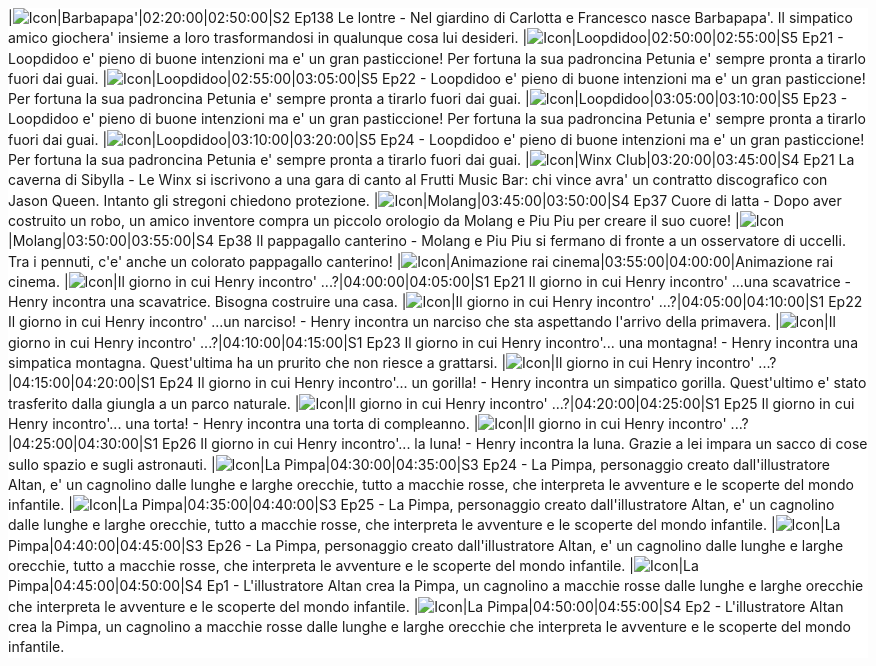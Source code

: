 |![Icon](https://guidatv.sky.it/uuid/0a83cdcc-8be7-4f4b-9709-df08cbe11642/cover?md5ChecksumParam=a5b687860c9b9ef01cbb10ab4aed55b5)|Barbapapa&#039;|02:20:00|02:50:00|S2 Ep138 Le lontre - Nel giardino di Carlotta e Francesco nasce Barbapapa&#039;. Il simpatico amico giochera&#039; insieme a loro trasformandosi in qualunque cosa lui desideri.
|![Icon](https://guidatv.sky.it/uuid/kids_cover_l4Al8lvJi.png)|Loopdidoo|02:50:00|02:55:00|S5 Ep21 - Loopdidoo e&#039; pieno di buone intenzioni ma e&#039; un gran pasticcione! Per fortuna la sua padroncina Petunia e&#039; sempre pronta a tirarlo fuori dai guai.
|![Icon](https://guidatv.sky.it/uuid/kids_cover_l4Al8lvJi.png)|Loopdidoo|02:55:00|03:05:00|S5 Ep22 - Loopdidoo e&#039; pieno di buone intenzioni ma e&#039; un gran pasticcione! Per fortuna la sua padroncina Petunia e&#039; sempre pronta a tirarlo fuori dai guai.
|![Icon](https://guidatv.sky.it/uuid/kids_cover_l4Al8lvJi.png)|Loopdidoo|03:05:00|03:10:00|S5 Ep23 - Loopdidoo e&#039; pieno di buone intenzioni ma e&#039; un gran pasticcione! Per fortuna la sua padroncina Petunia e&#039; sempre pronta a tirarlo fuori dai guai.
|![Icon](https://guidatv.sky.it/uuid/kids_cover_l4Al8lvJi.png)|Loopdidoo|03:10:00|03:20:00|S5 Ep24 - Loopdidoo e&#039; pieno di buone intenzioni ma e&#039; un gran pasticcione! Per fortuna la sua padroncina Petunia e&#039; sempre pronta a tirarlo fuori dai guai.
|![Icon](https://guidatv.sky.it/uuid/kids_cover_l4Al8lvJi.png)|Winx Club|03:20:00|03:45:00|S4 Ep21 La caverna di Sibylla - Le Winx si iscrivono a una gara di canto al Frutti Music Bar: chi vince avra&#039; un contratto discografico con Jason Queen. Intanto gli stregoni chiedono protezione.
|![Icon](https://guidatv.sky.it/uuid/kids_cover_l4Al8lvJi.png)|Molang|03:45:00|03:50:00|S4 Ep37 Cuore di latta - Dopo aver costruito un robo, un amico inventore compra un piccolo orologio da Molang e Piu Piu per creare il suo cuore!
|![Icon](https://guidatv.sky.it/uuid/kids_cover_l4Al8lvJi.png)|Molang|03:50:00|03:55:00|S4 Ep38 Il pappagallo canterino - Molang e Piu Piu si fermano di fronte a un osservatore di uccelli. Tra i pennuti, c&#039;e&#039; anche un colorato pappagallo canterino!
|![Icon](https://guidatv.sky.it/uuid/kids_cover_l4Al8lvJi.png)|Animazione rai cinema|03:55:00|04:00:00|Animazione rai cinema.
|![Icon](https://guidatv.sky.it/uuid/02dc0feb-1879-413b-93ee-6b4bfc255e97/cover?md5ChecksumParam=2df74e9c2ee710e161ceec69db0fafc7)|Il giorno in cui Henry incontro&#039; ...?|04:00:00|04:05:00|S1 Ep21 Il giorno in cui Henry incontro&#039; ...una scavatrice - Henry incontra una scavatrice. Bisogna costruire una casa.
|![Icon](https://guidatv.sky.it/uuid/02dc0feb-1879-413b-93ee-6b4bfc255e97/cover?md5ChecksumParam=2df74e9c2ee710e161ceec69db0fafc7)|Il giorno in cui Henry incontro&#039; ...?|04:05:00|04:10:00|S1 Ep22 Il giorno in cui Henry incontro&#039; ...un narciso! - Henry incontra un narciso che sta aspettando l&#039;arrivo della primavera.
|![Icon](https://guidatv.sky.it/uuid/02dc0feb-1879-413b-93ee-6b4bfc255e97/cover?md5ChecksumParam=2df74e9c2ee710e161ceec69db0fafc7)|Il giorno in cui Henry incontro&#039; ...?|04:10:00|04:15:00|S1 Ep23 Il giorno in cui Henry incontro&#039;... una montagna! - Henry incontra una simpatica montagna. Quest&#039;ultima ha un prurito che non riesce a grattarsi.
|![Icon](https://guidatv.sky.it/uuid/02dc0feb-1879-413b-93ee-6b4bfc255e97/cover?md5ChecksumParam=2df74e9c2ee710e161ceec69db0fafc7)|Il giorno in cui Henry incontro&#039; ...?|04:15:00|04:20:00|S1 Ep24 Il giorno in cui Henry incontro&#039;... un gorilla! - Henry incontra un simpatico gorilla. Quest&#039;ultimo e&#039; stato trasferito dalla giungla a un parco naturale.
|![Icon](https://guidatv.sky.it/uuid/02dc0feb-1879-413b-93ee-6b4bfc255e97/cover?md5ChecksumParam=2df74e9c2ee710e161ceec69db0fafc7)|Il giorno in cui Henry incontro&#039; ...?|04:20:00|04:25:00|S1 Ep25 Il giorno in cui Henry incontro&#039;... una torta! - Henry incontra una torta di compleanno.
|![Icon](https://guidatv.sky.it/uuid/02dc0feb-1879-413b-93ee-6b4bfc255e97/cover?md5ChecksumParam=2df74e9c2ee710e161ceec69db0fafc7)|Il giorno in cui Henry incontro&#039; ...?|04:25:00|04:30:00|S1 Ep26 Il giorno in cui Henry incontro&#039;... la luna! - Henry incontra la luna. Grazie a lei impara un sacco di cose sullo spazio e sugli astronauti.
|![Icon](https://guidatv.sky.it/uuid/00f8c4a5-d8e3-440e-aae4-d0ca0c88def6/cover?md5ChecksumParam=8e5f3992d5b98a3b07981610ab4e5fd8)|La Pimpa|04:30:00|04:35:00|S3 Ep24 - La Pimpa, personaggio creato dall&#039;illustratore Altan, e&#039; un cagnolino dalle lunghe e larghe orecchie, tutto a macchie rosse, che interpreta le avventure e le scoperte del mondo infantile.
|![Icon](https://guidatv.sky.it/uuid/00f8c4a5-d8e3-440e-aae4-d0ca0c88def6/cover?md5ChecksumParam=8e5f3992d5b98a3b07981610ab4e5fd8)|La Pimpa|04:35:00|04:40:00|S3 Ep25 - La Pimpa, personaggio creato dall&#039;illustratore Altan, e&#039; un cagnolino dalle lunghe e larghe orecchie, tutto a macchie rosse, che interpreta le avventure e le scoperte del mondo infantile.
|![Icon](https://guidatv.sky.it/uuid/00f8c4a5-d8e3-440e-aae4-d0ca0c88def6/cover?md5ChecksumParam=8e5f3992d5b98a3b07981610ab4e5fd8)|La Pimpa|04:40:00|04:45:00|S3 Ep26 - La Pimpa, personaggio creato dall&#039;illustratore Altan, e&#039; un cagnolino dalle lunghe e larghe orecchie, tutto a macchie rosse, che interpreta le avventure e le scoperte del mondo infantile.
|![Icon](https://guidatv.sky.it/uuid/kids_cover_l4Al8lvJi.png)|La Pimpa|04:45:00|04:50:00|S4 Ep1 - L&#039;illustratore Altan crea la Pimpa, un cagnolino a macchie rosse dalle lunghe e larghe orecchie che interpreta le avventure e le scoperte del mondo infantile.
|![Icon](https://guidatv.sky.it/uuid/kids_cover_l4Al8lvJi.png)|La Pimpa|04:50:00|04:55:00|S4 Ep2 - L&#039;illustratore Altan crea la Pimpa, un cagnolino a macchie rosse dalle lunghe e larghe orecchie che interpreta le avventure e le scoperte del mondo infantile.